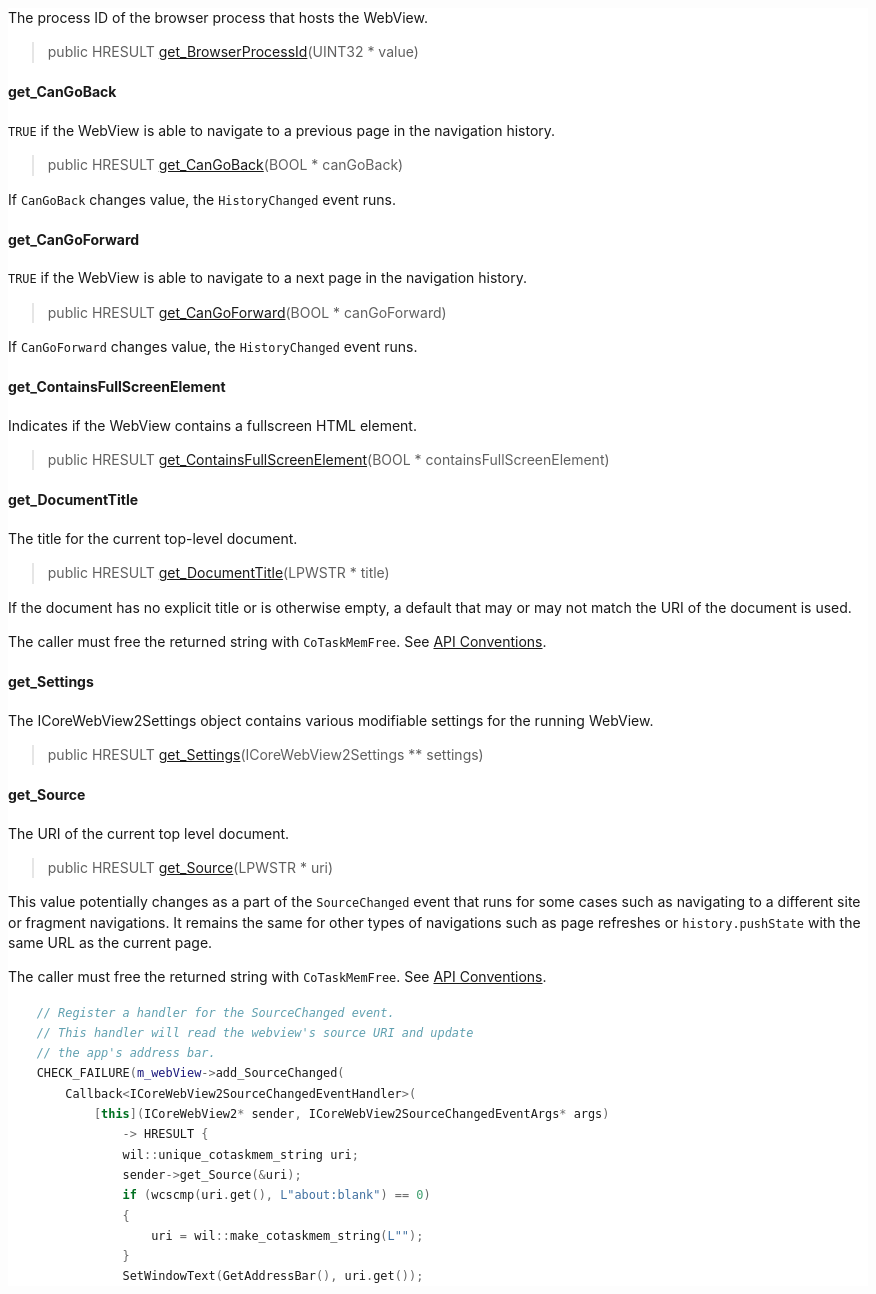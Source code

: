 The process ID of the browser process that hosts the WebView.

> public HRESULT [get_BrowserProcessId](#get_browserprocessid)(UINT32 * value)

#### get_CanGoBack

`TRUE` if the WebView is able to navigate to a previous page in the navigation history.

> public HRESULT [get_CanGoBack](#get_cangoback)(BOOL * canGoBack)

If `CanGoBack` changes value, the `HistoryChanged` event runs.

#### get_CanGoForward

`TRUE` if the WebView is able to navigate to a next page in the navigation history.

> public HRESULT [get_CanGoForward](#get_cangoforward)(BOOL * canGoForward)

If `CanGoForward` changes value, the `HistoryChanged` event runs.

#### get_ContainsFullScreenElement

Indicates if the WebView contains a fullscreen HTML element.

> public HRESULT [get_ContainsFullScreenElement](#get_containsfullscreenelement)(BOOL * containsFullScreenElement)

#### get_DocumentTitle

The title for the current top-level document.

> public HRESULT [get_DocumentTitle](#get_documenttitle)(LPWSTR * title)

If the document has no explicit title or is otherwise empty, a default that may or may not match the URI of the document is used.

The caller must free the returned string with `CoTaskMemFree`. See [API Conventions](/microsoft-edge/webview2/concepts/win32-api-conventions#strings).

#### get_Settings

The ICoreWebView2Settings object contains various modifiable settings for the running WebView.

> public HRESULT [get_Settings](#get_settings)(ICoreWebView2Settings ** settings)

#### get_Source

The URI of the current top level document.

> public HRESULT [get_Source](#get_source)(LPWSTR * uri)

This value potentially changes as a part of the `SourceChanged` event that runs for some cases such as navigating to a different site or fragment navigations. It remains the same for other types of navigations such as page refreshes or `history.pushState` with the same URL as the current page.

The caller must free the returned string with `CoTaskMemFree`. See [API Conventions](/microsoft-edge/webview2/concepts/win32-api-conventions#strings).

```cpp
    // Register a handler for the SourceChanged event.
    // This handler will read the webview's source URI and update
    // the app's address bar.
    CHECK_FAILURE(m_webView->add_SourceChanged(
        Callback<ICoreWebView2SourceChangedEventHandler>(
            [this](ICoreWebView2* sender, ICoreWebView2SourceChangedEventArgs* args)
                -> HRESULT {
                wil::unique_cotaskmem_string uri;
                sender->get_Source(&uri);
                if (wcscmp(uri.get(), L"about:blank") == 0)
                {
                    uri = wil::make_cotaskmem_string(L"");
                }
                SetWindowText(GetAddressBar(), uri.get());
```